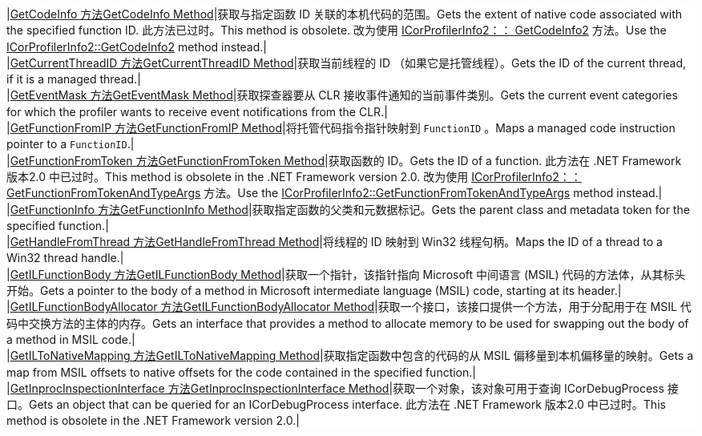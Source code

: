 |[<span data-ttu-id="bc32d-130">GetCodeInfo 方法</span><span class="sxs-lookup"><span data-stu-id="bc32d-130">GetCodeInfo Method</span></span>](icorprofilerinfo-getcodeinfo-method.md)|<span data-ttu-id="bc32d-131">获取与指定函数 ID 关联的本机代码的范围。</span><span class="sxs-lookup"><span data-stu-id="bc32d-131">Gets the extent of native code associated with the specified function ID.</span></span> <span data-ttu-id="bc32d-132">此方法已过时。</span><span class="sxs-lookup"><span data-stu-id="bc32d-132">This method is obsolete.</span></span> <span data-ttu-id="bc32d-133">改为使用 [ICorProfilerInfo2：： GetCodeInfo2](icorprofilerinfo2-getcodeinfo2-method.md) 方法。</span><span class="sxs-lookup"><span data-stu-id="bc32d-133">Use the [ICorProfilerInfo2::GetCodeInfo2](icorprofilerinfo2-getcodeinfo2-method.md) method instead.</span></span>|  
|[<span data-ttu-id="bc32d-134">GetCurrentThreadID 方法</span><span class="sxs-lookup"><span data-stu-id="bc32d-134">GetCurrentThreadID Method</span></span>](icorprofilerinfo-getcurrentthreadid-method.md)|<span data-ttu-id="bc32d-135">获取当前线程的 ID （如果它是托管线程）。</span><span class="sxs-lookup"><span data-stu-id="bc32d-135">Gets the ID of the current thread, if it is a managed thread.</span></span>|  
|[<span data-ttu-id="bc32d-136">GetEventMask 方法</span><span class="sxs-lookup"><span data-stu-id="bc32d-136">GetEventMask Method</span></span>](icorprofilerinfo-geteventmask-method.md)|<span data-ttu-id="bc32d-137">获取探查器要从 CLR 接收事件通知的当前事件类别。</span><span class="sxs-lookup"><span data-stu-id="bc32d-137">Gets the current event categories for which the profiler wants to receive event notifications from the CLR.</span></span>|  
|[<span data-ttu-id="bc32d-138">GetFunctionFromIP 方法</span><span class="sxs-lookup"><span data-stu-id="bc32d-138">GetFunctionFromIP Method</span></span>](icorprofilerinfo-getfunctionfromip-method.md)|<span data-ttu-id="bc32d-139">将托管代码指令指针映射到 `FunctionID` 。</span><span class="sxs-lookup"><span data-stu-id="bc32d-139">Maps a managed code instruction pointer to a `FunctionID`.</span></span>|  
|[<span data-ttu-id="bc32d-140">GetFunctionFromToken 方法</span><span class="sxs-lookup"><span data-stu-id="bc32d-140">GetFunctionFromToken Method</span></span>](icorprofilerinfo-getfunctionfromtoken-method.md)|<span data-ttu-id="bc32d-141">获取函数的 ID。</span><span class="sxs-lookup"><span data-stu-id="bc32d-141">Gets the ID of a function.</span></span> <span data-ttu-id="bc32d-142">此方法在 .NET Framework 版本2.0 中已过时。</span><span class="sxs-lookup"><span data-stu-id="bc32d-142">This method is obsolete in the .NET Framework version 2.0.</span></span> <span data-ttu-id="bc32d-143">改为使用 [ICorProfilerInfo2：： GetFunctionFromTokenAndTypeArgs](icorprofilerinfo2-getfunctionfromtokenandtypeargs-method.md) 方法。</span><span class="sxs-lookup"><span data-stu-id="bc32d-143">Use the [ICorProfilerInfo2::GetFunctionFromTokenAndTypeArgs](icorprofilerinfo2-getfunctionfromtokenandtypeargs-method.md) method instead.</span></span>|  
|[<span data-ttu-id="bc32d-144">GetFunctionInfo 方法</span><span class="sxs-lookup"><span data-stu-id="bc32d-144">GetFunctionInfo Method</span></span>](icorprofilerinfo-getfunctioninfo-method.md)|<span data-ttu-id="bc32d-145">获取指定函数的父类和元数据标记。</span><span class="sxs-lookup"><span data-stu-id="bc32d-145">Gets the parent class and metadata token for the specified function.</span></span>|  
|[<span data-ttu-id="bc32d-146">GetHandleFromThread 方法</span><span class="sxs-lookup"><span data-stu-id="bc32d-146">GetHandleFromThread Method</span></span>](icorprofilerinfo-gethandlefromthread-method.md)|<span data-ttu-id="bc32d-147">将线程的 ID 映射到 Win32 线程句柄。</span><span class="sxs-lookup"><span data-stu-id="bc32d-147">Maps the ID of a thread to a Win32 thread handle.</span></span>|  
|[<span data-ttu-id="bc32d-148">GetILFunctionBody 方法</span><span class="sxs-lookup"><span data-stu-id="bc32d-148">GetILFunctionBody Method</span></span>](icorprofilerinfo-getilfunctionbody-method.md)|<span data-ttu-id="bc32d-149">获取一个指针，该指针指向 Microsoft 中间语言 (MSIL) 代码的方法体，从其标头开始。</span><span class="sxs-lookup"><span data-stu-id="bc32d-149">Gets a pointer to the body of a method in Microsoft intermediate language (MSIL) code, starting at its header.</span></span>|  
|[<span data-ttu-id="bc32d-150">GetILFunctionBodyAllocator 方法</span><span class="sxs-lookup"><span data-stu-id="bc32d-150">GetILFunctionBodyAllocator Method</span></span>](icorprofilerinfo-getilfunctionbodyallocator-method.md)|<span data-ttu-id="bc32d-151">获取一个接口，该接口提供一个方法，用于分配用于在 MSIL 代码中交换方法的主体的内存。</span><span class="sxs-lookup"><span data-stu-id="bc32d-151">Gets an interface that provides a method to allocate memory to be used for swapping out the body of a method in MSIL code.</span></span>|  
|[<span data-ttu-id="bc32d-152">GetILToNativeMapping 方法</span><span class="sxs-lookup"><span data-stu-id="bc32d-152">GetILToNativeMapping Method</span></span>](icorprofilerinfo-getiltonativemapping-method.md)|<span data-ttu-id="bc32d-153">获取指定函数中包含的代码的从 MSIL 偏移量到本机偏移量的映射。</span><span class="sxs-lookup"><span data-stu-id="bc32d-153">Gets a map from MSIL offsets to native offsets for the code contained in the specified function.</span></span>|  
|[<span data-ttu-id="bc32d-154">GetInprocInspectionInterface 方法</span><span class="sxs-lookup"><span data-stu-id="bc32d-154">GetInprocInspectionInterface Method</span></span>](icorprofilerinfo-getinprocinspectioninterface-method.md)|<span data-ttu-id="bc32d-155">获取一个对象，该对象可用于查询 ICorDebugProcess 接口。</span><span class="sxs-lookup"><span data-stu-id="bc32d-155">Gets an object that can be queried for an ICorDebugProcess interface.</span></span> <span data-ttu-id="bc32d-156">此方法在 .NET Framework 版本2.0 中已过时。</span><span class="sxs-lookup"><span data-stu-id="bc32d-156">This method is obsolete in the .NET Framework version 2.0.</span></span>|  